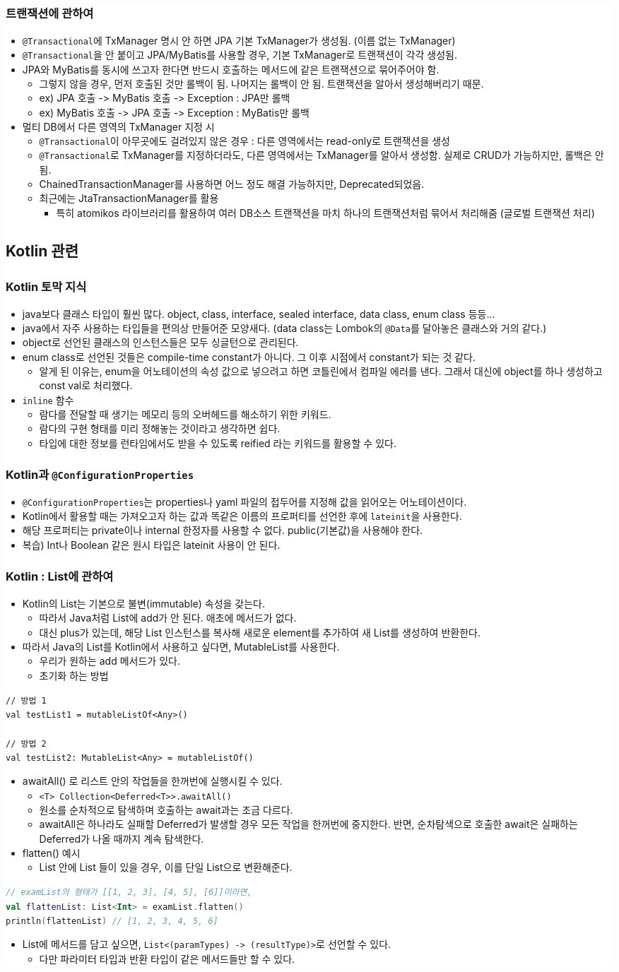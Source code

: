 ### 트랜잭션에 관하여
- `@Transactional`에 TxManager 명시 안 하면 JPA 기본 TxManager가 생성됨. (이름 없는 TxManager)
- `@Transactional`을 안 붙이고 JPA/MyBatis를 사용할 경우, 기본 TxManager로 트랜잭션이 각각 생성됨.
- JPA와 MyBatis를 동시에 쓰고자 한다면 반드시 호출하는 메서드에 같은 트랜잭션으로 묶어주어야 함.
  - 그렇지 않을 경우, 먼저 호출된 것만 롤백이 됨. 나머지는 롤백이 안 됨. 트랜잭션을 알아서 생성해버리기 때문.
  - ex) JPA 호출 -> MyBatis 호출 -> Exception : JPA만 롤백
  - ex) MyBatis 호출 -> JPA 호출 -> Exception : MyBatis만 롤백
- 멀티 DB에서 다른 영역의 TxManager 지정 시
  - `@Transactional`이 아무곳에도 걸려있지 않은 경우 : 다른 영역에서는 read-only로 트랜잭션을 생성
  - `@Transactional`로 TxManager를 지정하더라도, 다른 영역에서는 TxManager를 알아서 생성함. 실제로 CRUD가 가능하지만, 롤백은 안 됨.
  - ChainedTransactionManager를 사용하면 어느 정도 해결 가능하지만, Deprecated되었음.
  - 최근에는 JtaTransactionManager를 활용
    - 특히 atomikos 라이브러리를 활용하여 여러 DB소스 트랜잭션을 마치 하나의 트랜잭션처럼 묶어서 처리해줌 (글로벌 트랜잭션 처리)


## Kotlin 관련
### Kotlin 토막 지식
- java보다 클래스 타입이 훨씬 많다. object, class, interface, sealed interface, data class, enum class 등등...
- java에서 자주 사용하는 타입들을 편의상 만들어준 모양새다. (data class는 Lombok의 `@Data`를 달아놓은 클래스와 거의 같다.)
- object로 선언된 클래스의 인스턴스들은 모두 싱글턴으로 관리된다.
- enum class로 선언된 것들은 compile-time constant가 아니다. 그 이후 시점에서 constant가 되는 것 같다.
  - 알게 된 이유는, enum을 어노테이션의 속성 값으로 넣으려고 하면 코틀린에서 컴파일 에러를 낸다. 그래서 대신에 object를 하나 생성하고 const val로 처리했다.
- `inline` 함수
  - 람다를 전달할 때 생기는 메모리 등의 오버헤드를 해소하기 위한 키워드.
  - 람다의 구현 형태를 미리 정해놓는 것이라고 생각하면 쉽다.
  - 타입에 대한 정보를 런타임에서도 받을 수 있도록 reified 라는 키워드를 활용할 수 있다.

### Kotlin과 `@ConfigurationProperties`
- `@ConfigurationProperties`는 properties나 yaml 파일의 접두어를 지정해 값을 읽어오는 어노테이션이다.
- Kotlin에서 활용할 때는 가져오고자 하는 값과 똑같은 이름의 프로퍼티를 선언한 후에 `lateinit`을 사용한다.
- 해당 프로퍼티는 private이나 internal 한정자를 사용할 수 없다. public(기본값)을 사용해야 한다.
- 복습) Int나 Boolean 같은 원시 타입은 lateinit 사용이 안 된다.

### Kotlin : List에 관하여
- Kotlin의 List는 기본으로 불변(immutable) 속성을 갖는다.
  - 따라서 Java처럼 List에 add가 안 된다. 애초에 메서드가 없다.
  - 대신 plus가 있는데, 해당 List 인스턴스를 복사해 새로운 element를 추가하여 새 List를 생성하여 반환한다.
- 따라서 Java의 List를 Kotlin에서 사용하고 싶다면, MutableList를 사용한다.
  - 우리가 원하는 add 메서드가 있다.
  - 초기화 하는 방법
```Koltin
// 방법 1
val testList1 = mutableListOf<Any>()

// 방법 2
val testList2: MutableList<Any> = mutableListOf()
```
- awaitAll() 로 리스트 안의 작업들을 한꺼번에 실행시킬 수 있다.
  - `<T> Collection<Deferred<T>>.awaitAll()`
  - 원소를 순차적으로 탐색하며 호출하는 await과는 조금 다르다.
  - awaitAll은 하나라도 실패할 Deferred가 발생할 경우 모든 작업을 한꺼번에 중지한다. 반면, 순차탐색으로 호출한 await은 실패하는 Deferred가 나올 때까지 계속 탐색한다.
- flatten() 예시
  - List 안에 List 들이 있을 경우, 이를 단일 List으로 변환해준다.
```Kotlin
// examList의 형태가 [[1, 2, 3], [4, 5], [6]]이라면,
val flattenList: List<Int> = examList.flatten()
println(flattenList) // [1, 2, 3, 4, 5, 6]
```
- List에 메서드를 담고 싶으면, `List<(paramTypes) -> (resultType)>`로 선언할 수 있다.
  - 다만 파라미터 타입과 반환 타입이 같은 메서드들만 할 수 있다.
